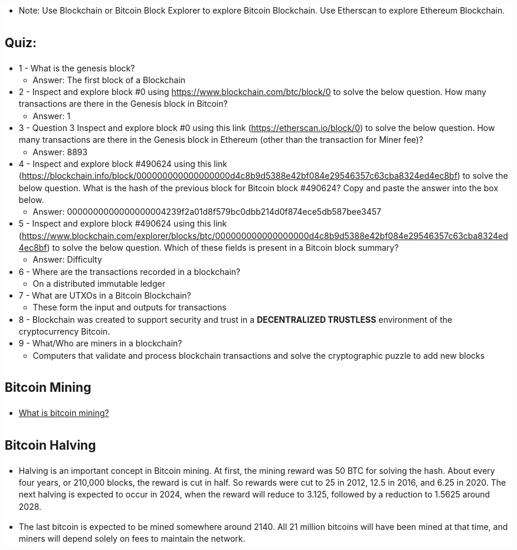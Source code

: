   * Note: Use Blockchain or Bitcoin Block Explorer to explore Bitcoin Blockchain. Use Etherscan to explore Ethereum Blockchain. 


## Quiz:

* 1 - What is the genesis block?
  * Answer: The first block of a Blockchain
* 2 - Inspect and explore block #0 using https://www.blockchain.com/btc/block/0 to solve the below question. How many transactions are there in the Genesis block in Bitcoin?
  * Answer: 1
* 3 - Question 3 Inspect and explore block #0 using this link (https://etherscan.io/block/0) to solve the below question. How many transactions are there in the Genesis block in Ethereum (other than the transaction for Miner fee)?
  * Answer: 8893
* 4 - Inspect and explore block #490624 using this link (https://blockchain.info/block/000000000000000000d4c8b9d5388e42bf084e29546357c63cba8324ed4ec8bf) to solve the below question. What is the hash of the previous block for Bitcoin block #490624? Copy and paste the answer into the box below.
  * Answer: 0000000000000000004239f2a01d8f579bc0dbb214d0f874ece5db587bee3457
* 5 - Inspect and explore block #490624 using this link (https://www.blockchain.com/explorer/blocks/btc/000000000000000000d4c8b9d5388e42bf084e29546357c63cba8324ed4ec8bf) to solve the below question. Which of these fields is present in a Bitcoin block summary?
  * Answer: Difficulty
* 6 - Where are the transactions recorded in a blockchain?
  * On a distributed immutable ledger
* 7 - What are UTXOs in a Bitcoin Blockchain?
  * These form the input and outputs for transactions
* 8 - Blockchain was created to support security and trust in a  **DECENTRALIZED TRUSTLESS** environment of the cryptocurrency Bitcoin.
* 9 - What/Who are miners in a blockchain?
  * Computers that validate and process blockchain transactions and solve the cryptographic puzzle to add new blocks


## Bitcoin Mining

* [What is bitcoin mining?](https://www.investopedia.com/terms/b/bitcoin-mining.asp)

## Bitcoin Halving

* Halving is an important concept in Bitcoin mining. At first, the mining reward was 50 BTC for solving the hash. About every four years, or 210,000 blocks, the reward is cut in half. So rewards were cut to 25 in 2012, 12.5 in 2016, and 6.25 in 2020. The next halving is expected to occur in 2024, when the reward will reduce to 3.125, followed by a reduction to 1.5625 around 2028.

* The last bitcoin is expected to be mined somewhere around 2140. All 21 million bitcoins will have been mined at that time, and miners will depend solely on fees to maintain the network.
